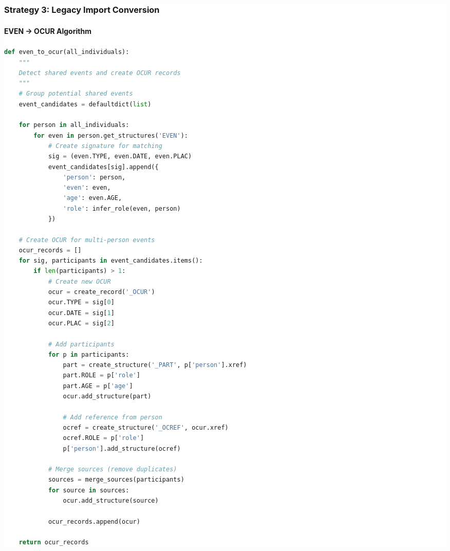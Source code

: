 ### Strategy 3: Legacy Import Conversion

#### EVEN → OCUR Algorithm

```python
def even_to_ocur(all_individuals):
    """
    Detect shared events and create OCUR records
    """
    # Group potential shared events
    event_candidates = defaultdict(list)
    
    for person in all_individuals:
        for even in person.get_structures('EVEN'):
            # Create signature for matching
            sig = (even.TYPE, even.DATE, even.PLAC)
            event_candidates[sig].append({
                'person': person,
                'even': even,
                'age': even.AGE,
                'role': infer_role(even, person)
            })
    
    # Create OCUR for multi-person events
    ocur_records = []
    for sig, participants in event_candidates.items():
        if len(participants) > 1:
            # Create new OCUR
            ocur = create_record('_OCUR')
            ocur.TYPE = sig[0]
            ocur.DATE = sig[1]
            ocur.PLAC = sig[2]
            
            # Add participants
            for p in participants:
                part = create_structure('_PART', p['person'].xref)
                part.ROLE = p['role']
                part.AGE = p['age']
                ocur.add_structure(part)
                
                # Add reference from person
                ocref = create_structure('_OCREF', ocur.xref)
                ocref.ROLE = p['role']
                p['person'].add_structure(ocref)
            
            # Merge sources (remove duplicates)
            sources = merge_sources(participants)
            for source in sources:
                ocur.add_structure(source)
            
            ocur_records.append(ocur)
    
    return ocur_records
```
